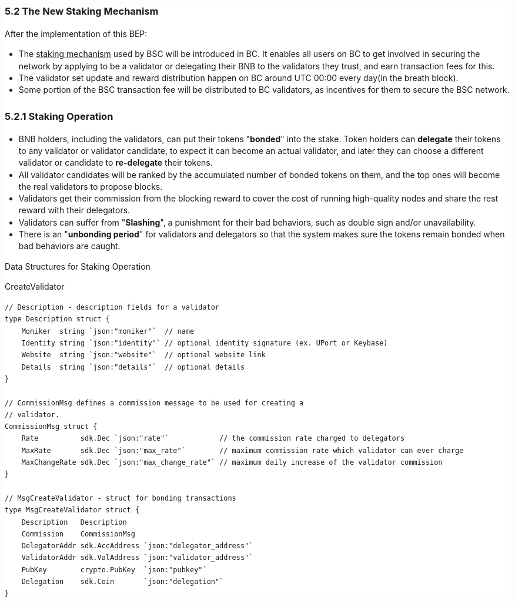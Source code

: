 ### 5.2 The New Staking Mechanism

After the implementation of this BEP:

- The [staking mechanism](https://github.com/bnb-chain/whitepaper/blob/master/WHITEPAPER.md#staking-and-governance) used by BSC will be introduced in BC. It enables all users on BC to get involved in securing the network by applying to be a validator or delegating their BNB to the validators they trust, and earn transaction fees for this.
- The validator set update and reward distribution happen on BC around UTC 00:00 every day(in the breath block).
- Some portion of the BSC transaction fee will be distributed to BC validators, as incentives for them to secure the BSC network.

### 5.2.1 Staking Operation

- BNB holders, including the validators, can put their tokens "**bonded**" into the stake. Token holders can **delegate** their tokens to any validator or validator candidate, to expect it can become an actual validator, and later they can choose a different validator or candidate to **re-delegate** their tokens.
- All validator candidates will be ranked by the accumulated number of bonded tokens on them, and the top ones will become the real validators to propose blocks.
- Validators get their commission from the blocking reward to cover the cost of running high-quality nodes and share the rest reward with their delegators.
- Validators can suffer from "**Slashing**", a punishment for their bad behaviors, such as double sign and/or unavailability.
- There is an "**unbonding period**" for validators and delegators so that the system makes sure the tokens remain bonded when bad behaviors are caught.

Data Structures for Staking Operation

CreateValidator

```
// Description - description fields for a validator
type Description struct {
	Moniker  string `json:"moniker"`  // name
	Identity string `json:"identity"` // optional identity signature (ex. UPort or Keybase)
	Website  string `json:"website"`  // optional website link
	Details  string `json:"details"`  // optional details
}

// CommissionMsg defines a commission message to be used for creating a
// validator.
CommissionMsg struct {
	Rate          sdk.Dec `json:"rate"`            // the commission rate charged to delegators
	MaxRate       sdk.Dec `json:"max_rate"`        // maximum commission rate which validator can ever charge
	MaxChangeRate sdk.Dec `json:"max_change_rate"` // maximum daily increase of the validator commission
}

// MsgCreateValidator - struct for bonding transactions
type MsgCreateValidator struct {
	Description   Description
	Commission    CommissionMsg
	DelegatorAddr sdk.AccAddress `json:"delegator_address"`
	ValidatorAddr sdk.ValAddress `json:"validator_address"`
	PubKey        crypto.PubKey  `json:"pubkey"`
	Delegation    sdk.Coin       `json:"delegation"`
}
```
